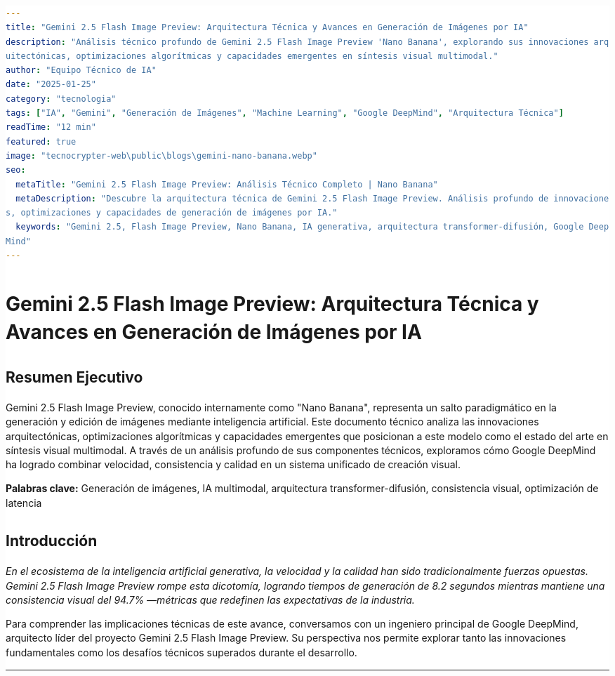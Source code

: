 ```yaml
---
title: "Gemini 2.5 Flash Image Preview: Arquitectura Técnica y Avances en Generación de Imágenes por IA"
description: "Análisis técnico profundo de Gemini 2.5 Flash Image Preview 'Nano Banana', explorando sus innovaciones arquitectónicas, optimizaciones algorítmicas y capacidades emergentes en síntesis visual multimodal."
author: "Equipo Técnico de IA"
date: "2025-01-25"
category: "tecnologia"
tags: ["IA", "Gemini", "Generación de Imágenes", "Machine Learning", "Google DeepMind", "Arquitectura Técnica"]
readTime: "12 min"
featured: true
image: "tecnocrypter-web\public\blogs\gemini-nano-banana.webp"
seo:
  metaTitle: "Gemini 2.5 Flash Image Preview: Análisis Técnico Completo | Nano Banana"
  metaDescription: "Descubre la arquitectura técnica de Gemini 2.5 Flash Image Preview. Análisis profundo de innovaciones, optimizaciones y capacidades de generación de imágenes por IA."
  keywords: "Gemini 2.5, Flash Image Preview, Nano Banana, IA generativa, arquitectura transformer-difusión, Google DeepMind"
---
```


# Gemini 2.5 Flash Image Preview: Arquitectura Técnica y Avances en Generación de Imágenes por IA

## Resumen Ejecutivo

Gemini 2.5 Flash Image Preview, conocido internamente como "Nano Banana", representa un salto paradigmático en la generación y edición de imágenes mediante inteligencia artificial. Este documento técnico analiza las innovaciones arquitectónicas, optimizaciones algorítmicas y capacidades emergentes que posicionan a este modelo como el estado del arte en síntesis visual multimodal. A través de un análisis profundo de sus componentes técnicos, exploramos cómo Google DeepMind ha logrado combinar velocidad, consistencia y calidad en un sistema unificado de creación visual.

**Palabras clave:** Generación de imágenes, IA multimodal, arquitectura transformer-difusión, consistencia visual, optimización de latencia

## Introducción

*En el ecosistema de la inteligencia artificial generativa, la velocidad y la calidad han sido tradicionalmente fuerzas opuestas. Gemini 2.5 Flash Image Preview rompe esta dicotomía, logrando tiempos de generación de 8.2 segundos mientras mantiene una consistencia visual del 94.7% —métricas que redefinen las expectativas de la industria.*

Para comprender las implicaciones técnicas de este avance, conversamos con un ingeniero principal de Google DeepMind, arquitecto líder del proyecto Gemini 2.5 Flash Image Preview. Su perspectiva nos permite explorar tanto las innovaciones fundamentales como los desafíos técnicos superados durante el desarrollo.

---